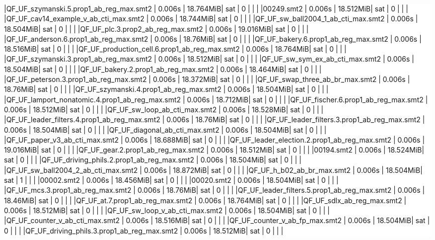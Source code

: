 |QF_UF_szymanski.5.prop1_ab_reg_max.smt2                      |    0.006s | 18.764MiB| sat | 0 |  |  |
|00249.smt2                                                   |    0.006s | 18.512MiB| sat | 0 |  |  |
|QF_UF_cav14_example_v_ab_cti_max.smt2                        |    0.006s | 18.744MiB| sat | 0 |  |  |
|QF_UF_sw_ball2004_1_ab_cti_max.smt2                          |    0.006s | 18.504MiB| sat | 0 |  |  |
|QF_UF_plc.3.prop2_ab_reg_max.smt2                            |    0.006s | 19.016MiB| sat | 0 |  |  |
|QF_UF_anderson.6.prop1_ab_reg_max.smt2                       |    0.006s | 18.76MiB| sat | 0 |  |  |
|QF_UF_bakery.6.prop1_ab_reg_max.smt2                         |    0.006s | 18.516MiB| sat | 0 |  |  |
|QF_UF_production_cell.6.prop1_ab_reg_max.smt2                |    0.006s | 18.764MiB| sat | 0 |  |  |
|QF_UF_szymanski.3.prop1_ab_reg_max.smt2                      |    0.006s | 18.512MiB| sat | 0 |  |  |
|QF_UF_sw_sym_ex_ab_cti_max.smt2                              |    0.006s | 18.504MiB| sat | 0 |  |  |
|QF_UF_bakery.2.prop1_ab_reg_max.smt2                         |    0.006s | 18.464MiB| sat | 0 |  |  |
|QF_UF_peterson.3.prop1_ab_reg_max.smt2                       |    0.006s | 18.372MiB| sat | 0 |  |  |
|QF_UF_swap_three_ab_br_max.smt2                              |    0.006s | 18.76MiB| sat | 0 |  |  |
|QF_UF_szymanski.4.prop1_ab_reg_max.smt2                      |    0.006s | 18.504MiB| sat | 0 |  |  |
|QF_UF_lamport_nonatomic.4.prop1_ab_reg_max.smt2              |    0.006s | 18.712MiB| sat | 0 |  |  |
|QF_UF_fischer.6.prop1_ab_reg_max.smt2                        |    0.006s | 18.512MiB| sat | 0 |  |  |
|QF_UF_sw_loop_ab_cti_max.smt2                                |    0.006s | 18.528MiB| sat | 0 |  |  |
|QF_UF_leader_filters.4.prop1_ab_reg_max.smt2                 |    0.006s | 18.76MiB| sat | 0 |  |  |
|QF_UF_leader_filters.3.prop1_ab_reg_max.smt2                 |    0.006s | 18.504MiB| sat | 0 |  |  |
|QF_UF_diagonal_ab_cti_max.smt2                               |    0.006s | 18.504MiB| sat | 0 |  |  |
|QF_UF_paper_v3_ab_cti_max.smt2                               |    0.006s | 18.688MiB| sat | 0 |  |  |
|QF_UF_leader_election.2.prop1_ab_reg_max.smt2                |    0.006s | 19.016MiB| sat | 0 |  |  |
|QF_UF_gear.2.prop1_ab_reg_max.smt2                           |    0.006s | 18.512MiB| sat | 0 |  |  |
|00194.smt2                                                   |    0.006s | 18.524MiB| sat | 0 |  |  |
|QF_UF_driving_phils.2.prop1_ab_reg_max.smt2                  |    0.006s | 18.504MiB| sat | 0 |  |  |
|QF_UF_sw_ball2004_2_ab_cti_max.smt2                          |    0.006s | 18.872MiB| sat | 0 |  |  |
|QF_UF_h_b02_ab_br_max.smt2                                   |    0.006s | 18.504MiB| sat | 1 |  |  |
|00002.smt2                                                   |    0.006s | 18.456MiB| sat | 0 |  |  |
|00020.smt2                                                   |    0.006s | 18.504MiB| sat | 0 |  |  |
|QF_UF_mcs.3.prop1_ab_reg_max.smt2                            |    0.006s | 18.76MiB| sat | 0 |  |  |
|QF_UF_leader_filters.5.prop1_ab_reg_max.smt2                 |    0.006s | 18.46MiB| sat | 0 |  |  |
|QF_UF_at.7.prop1_ab_reg_max.smt2                             |    0.006s | 18.764MiB| sat | 0 |  |  |
|QF_UF_sdlx_ab_reg_max.smt2                                   |    0.006s | 18.512MiB| sat | 0 |  |  |
|QF_UF_sw_loop_v_ab_cti_max.smt2                              |    0.006s | 18.504MiB| sat | 0 |  |  |
|QF_UF_counter_v_ab_cti_max.smt2                              |    0.006s | 18.516MiB| sat | 0 |  |  |
|QF_UF_counter_v_ab_fp_max.smt2                               |    0.006s | 18.504MiB| sat | 0 |  |  |
|QF_UF_driving_phils.3.prop1_ab_reg_max.smt2                  |    0.006s | 18.512MiB| sat | 0 |  |  |